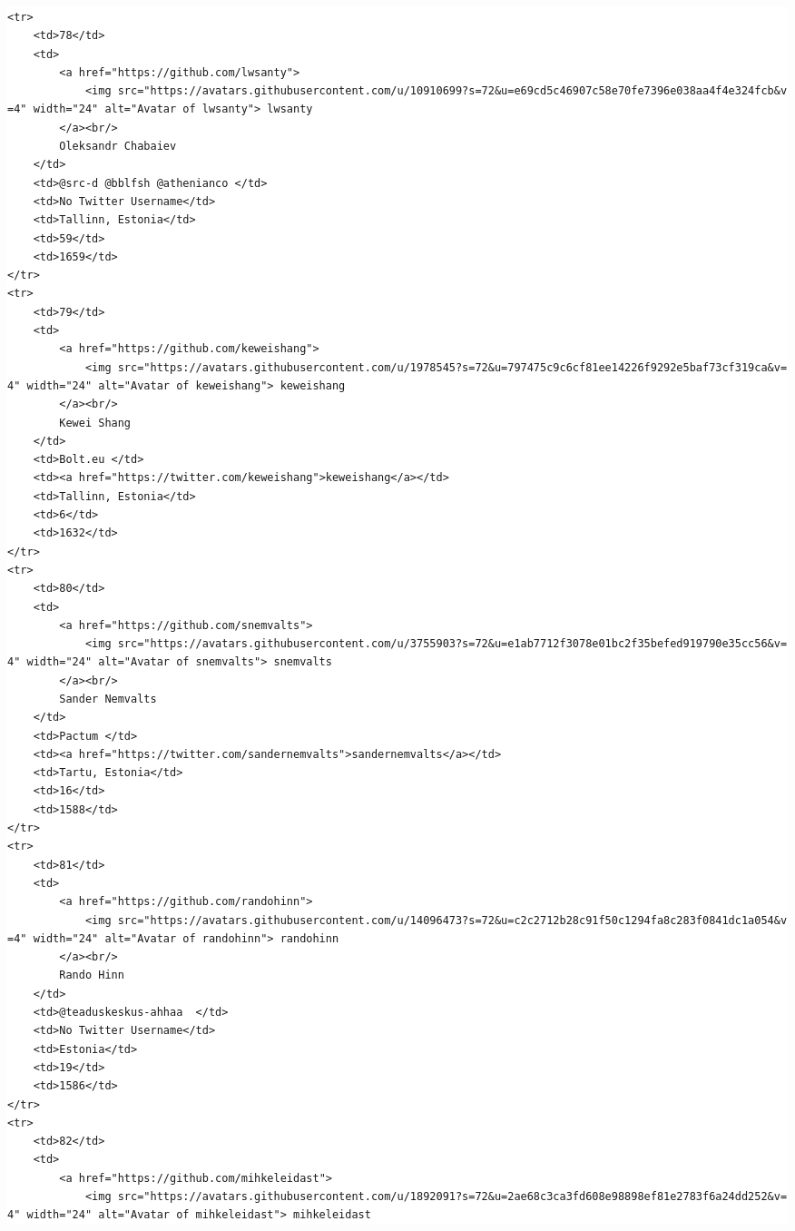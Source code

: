 	<tr>
		<td>78</td>
		<td>
			<a href="https://github.com/lwsanty">
				<img src="https://avatars.githubusercontent.com/u/10910699?s=72&u=e69cd5c46907c58e70fe7396e038aa4f4e324fcb&v=4" width="24" alt="Avatar of lwsanty"> lwsanty
			</a><br/>
			Oleksandr Chabaiev
		</td>
		<td>@src-d @bblfsh @athenianco </td>
		<td>No Twitter Username</td>
		<td>Tallinn, Estonia</td>
		<td>59</td>
		<td>1659</td>
	</tr>
	<tr>
		<td>79</td>
		<td>
			<a href="https://github.com/keweishang">
				<img src="https://avatars.githubusercontent.com/u/1978545?s=72&u=797475c9c6cf81ee14226f9292e5baf73cf319ca&v=4" width="24" alt="Avatar of keweishang"> keweishang
			</a><br/>
			Kewei Shang
		</td>
		<td>Bolt.eu </td>
		<td><a href="https://twitter.com/keweishang">keweishang</a></td>
		<td>Tallinn, Estonia</td>
		<td>6</td>
		<td>1632</td>
	</tr>
	<tr>
		<td>80</td>
		<td>
			<a href="https://github.com/snemvalts">
				<img src="https://avatars.githubusercontent.com/u/3755903?s=72&u=e1ab7712f3078e01bc2f35befed919790e35cc56&v=4" width="24" alt="Avatar of snemvalts"> snemvalts
			</a><br/>
			Sander Nemvalts
		</td>
		<td>Pactum </td>
		<td><a href="https://twitter.com/sandernemvalts">sandernemvalts</a></td>
		<td>Tartu, Estonia</td>
		<td>16</td>
		<td>1588</td>
	</tr>
	<tr>
		<td>81</td>
		<td>
			<a href="https://github.com/randohinn">
				<img src="https://avatars.githubusercontent.com/u/14096473?s=72&u=c2c2712b28c91f50c1294fa8c283f0841dc1a054&v=4" width="24" alt="Avatar of randohinn"> randohinn
			</a><br/>
			Rando Hinn
		</td>
		<td>@teaduskeskus-ahhaa  </td>
		<td>No Twitter Username</td>
		<td>Estonia</td>
		<td>19</td>
		<td>1586</td>
	</tr>
	<tr>
		<td>82</td>
		<td>
			<a href="https://github.com/mihkeleidast">
				<img src="https://avatars.githubusercontent.com/u/1892091?s=72&u=2ae68c3ca3fd608e98898ef81e2783f6a24dd252&v=4" width="24" alt="Avatar of mihkeleidast"> mihkeleidast
